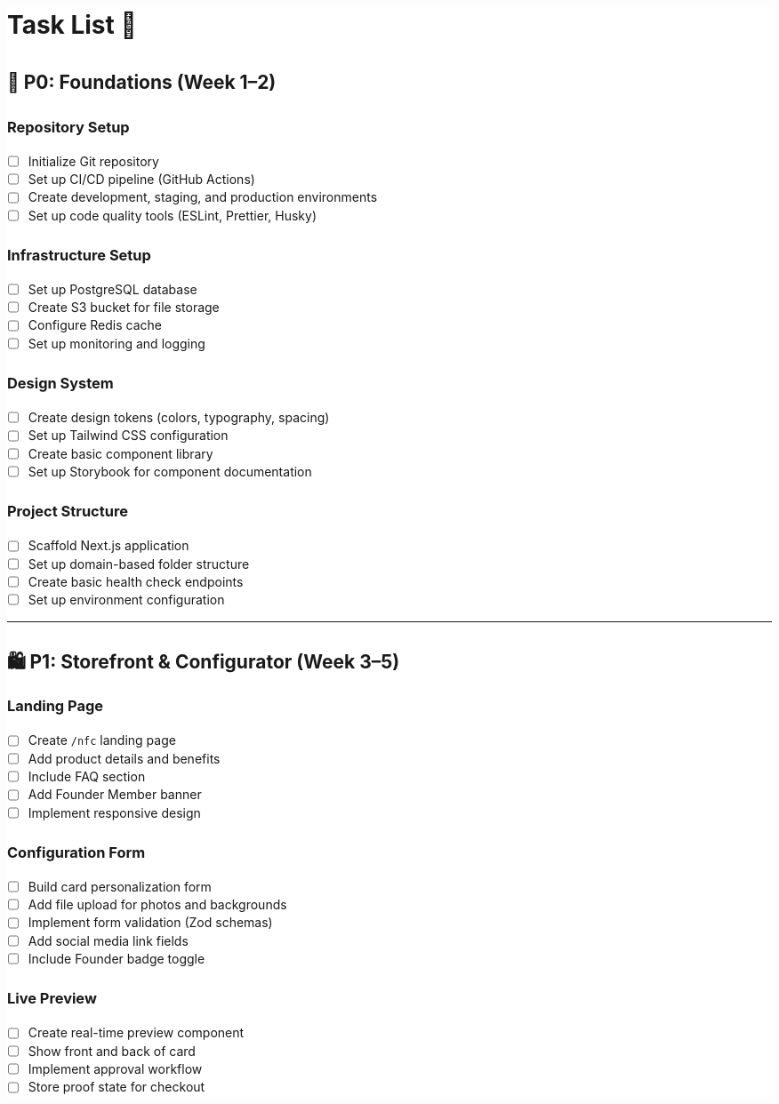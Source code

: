 # Task List 📝

## 🚀 P0: Foundations (Week 1–2)

### Repository Setup
- [ ] Initialize Git repository
- [ ] Set up CI/CD pipeline (GitHub Actions)
- [ ] Create development, staging, and production environments
- [ ] Set up code quality tools (ESLint, Prettier, Husky)

### Infrastructure Setup
- [ ] Set up PostgreSQL database
- [ ] Create S3 bucket for file storage
- [ ] Configure Redis cache
- [ ] Set up monitoring and logging

### Design System
- [ ] Create design tokens (colors, typography, spacing)
- [ ] Set up Tailwind CSS configuration
- [ ] Create basic component library
- [ ] Set up Storybook for component documentation

### Project Structure
- [ ] Scaffold Next.js application
- [ ] Set up domain-based folder structure
- [ ] Create basic health check endpoints
- [ ] Set up environment configuration

---

## 🛍️ P1: Storefront & Configurator (Week 3–5)

### Landing Page
- [ ] Create `/nfc` landing page
- [ ] Add product details and benefits
- [ ] Include FAQ section
- [ ] Add Founder Member banner
- [ ] Implement responsive design

### Configuration Form
- [ ] Build card personalization form
- [ ] Add file upload for photos and backgrounds
- [ ] Implement form validation (Zod schemas)
- [ ] Add social media link fields
- [ ] Include Founder badge toggle

### Live Preview
- [ ] Create real-time preview component
- [ ] Show front and back of card
- [ ] Implement approval workflow
- [ ] Store proof state for checkout
